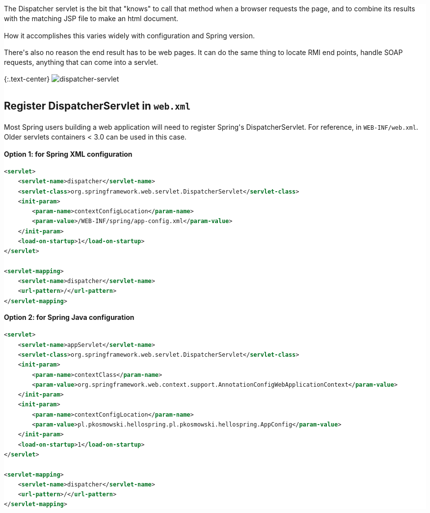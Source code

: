 The Dispatcher servlet is the bit that "knows" to call that method when a browser requests the page, and to combine its results with the matching JSP file to make an html document.

How it accomplishes this varies widely with configuration and Spring version.

There's also no reason the end result has to be web pages. It can do the same thing to locate RMI end points, handle SOAP requests, anything that can come into a servlet.

{:.text-center}
![dispatcher-servlet]({{page.res}}/dispatcher-servlet.png)

## Register DispatcherServlet in ```web.xml```

Most Spring users building a web application will need to register Spring's DispatcherServlet. For reference, in ```WEB-INF/web.xml```. Older servlets containers < 3.0 can be used in this case.

**Option 1: for Spring XML configuration**

```xml
<servlet>
    <servlet-name>dispatcher</servlet-name>
    <servlet-class>org.springframework.web.servlet.DispatcherServlet</servlet-class>
    <init-param>
        <param-name>contextConfigLocation</param-name>
        <param-value>/WEB-INF/spring/app-config.xml</param-value>
    </init-param>
    <load-on-startup>1</load-on-startup>
</servlet>

<servlet-mapping>
    <servlet-name>dispatcher</servlet-name>
    <url-pattern>/</url-pattern>
</servlet-mapping>
```

**Option 2: for Spring Java configuration**

```xml
<servlet>
    <servlet-name>appServlet</servlet-name>
    <servlet-class>org.springframework.web.servlet.DispatcherServlet</servlet-class>
    <init-param>
        <param-name>contextClass</param-name>
        <param-value>org.springframework.web.context.support.AnnotationConfigWebApplicationContext</param-value>
    </init-param>
    <init-param>
        <param-name>contextConfigLocation</param-name>
        <param-value>pl.pkosmowski.hellospring.pl.pkosmowski.hellospring.AppConfig</param-value>
    </init-param>
    <load-on-startup>1</load-on-startup>
</servlet>

<servlet-mapping>
    <servlet-name>dispatcher</servlet-name>
    <url-pattern>/</url-pattern>
</servlet-mapping>
```
